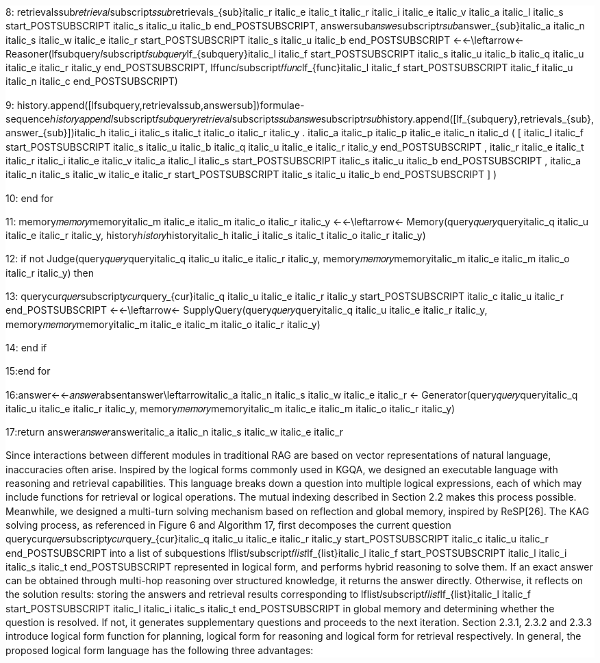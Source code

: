8: r⁢e⁢t⁢r⁢i⁢e⁢v⁢a⁢l⁢ss⁢u⁢b𝑟𝑒𝑡𝑟𝑖𝑒𝑣𝑎𝑙subscript𝑠𝑠𝑢𝑏retrievals_{sub}italic_r italic_e italic_t italic_r italic_i italic_e italic_v italic_a italic_l italic_s start_POSTSUBSCRIPT italic_s italic_u italic_b end_POSTSUBSCRIPT, a⁢n⁢s⁢w⁢e⁢rs⁢u⁢b𝑎𝑛𝑠𝑤𝑒subscript𝑟𝑠𝑢𝑏answer_{sub}italic_a italic_n italic_s italic_w italic_e italic_r start_POSTSUBSCRIPT italic_s italic_u italic_b end_POSTSUBSCRIPT ←←\leftarrow← Reasoner(l⁢fs⁢u⁢b⁢q⁢u⁢e⁢r⁢y𝑙subscript𝑓𝑠𝑢𝑏𝑞𝑢𝑒𝑟𝑦lf_{subquery}italic_l italic_f start_POSTSUBSCRIPT italic_s italic_u italic_b italic_q italic_u italic_e italic_r italic_y end_POSTSUBSCRIPT, l⁢ff⁢u⁢n⁢c𝑙subscript𝑓𝑓𝑢𝑛𝑐lf_{func}italic_l italic_f start_POSTSUBSCRIPT italic_f italic_u italic_n italic_c end_POSTSUBSCRIPT)

9: h⁢i⁢s⁢t⁢o⁢r⁢y.a⁢p⁢p⁢e⁢n⁢d⁢([l⁢fs⁢u⁢b⁢q⁢u⁢e⁢r⁢y,r⁢e⁢t⁢r⁢i⁢e⁢v⁢a⁢l⁢ss⁢u⁢b,a⁢n⁢s⁢w⁢e⁢rs⁢u⁢b])formulae-sequenceℎ𝑖𝑠𝑡𝑜𝑟𝑦𝑎𝑝𝑝𝑒𝑛𝑑𝑙subscript𝑓𝑠𝑢𝑏𝑞𝑢𝑒𝑟𝑦𝑟𝑒𝑡𝑟𝑖𝑒𝑣𝑎𝑙subscript𝑠𝑠𝑢𝑏𝑎𝑛𝑠𝑤𝑒subscript𝑟𝑠𝑢𝑏history.append([lf_{subquery},retrievals_{sub},answer_{sub}])italic_h italic_i italic_s italic_t italic_o italic_r italic_y . italic_a italic_p italic_p italic_e italic_n italic_d ( [ italic_l italic_f start_POSTSUBSCRIPT italic_s italic_u italic_b italic_q italic_u italic_e italic_r italic_y end_POSTSUBSCRIPT , italic_r italic_e italic_t italic_r italic_i italic_e italic_v italic_a italic_l italic_s start_POSTSUBSCRIPT italic_s italic_u italic_b end_POSTSUBSCRIPT , italic_a italic_n italic_s italic_w italic_e italic_r start_POSTSUBSCRIPT italic_s italic_u italic_b end_POSTSUBSCRIPT ] )

10: end for

11: m⁢e⁢m⁢o⁢r⁢y𝑚𝑒𝑚𝑜𝑟𝑦memoryitalic_m italic_e italic_m italic_o italic_r italic_y ←←\leftarrow← Memory(q⁢u⁢e⁢r⁢y𝑞𝑢𝑒𝑟𝑦queryitalic_q italic_u italic_e italic_r italic_y, h⁢i⁢s⁢t⁢o⁢r⁢yℎ𝑖𝑠𝑡𝑜𝑟𝑦historyitalic_h italic_i italic_s italic_t italic_o italic_r italic_y)

12: if not Judge(q⁢u⁢e⁢r⁢y𝑞𝑢𝑒𝑟𝑦queryitalic_q italic_u italic_e italic_r italic_y, m⁢e⁢m⁢o⁢r⁢y𝑚𝑒𝑚𝑜𝑟𝑦memoryitalic_m italic_e italic_m italic_o italic_r italic_y) then

13: q⁢u⁢e⁢r⁢yc⁢u⁢r𝑞𝑢𝑒𝑟subscript𝑦𝑐𝑢𝑟query_{cur}italic_q italic_u italic_e italic_r italic_y start_POSTSUBSCRIPT italic_c italic_u italic_r end_POSTSUBSCRIPT ←←\leftarrow← SupplyQuery(q⁢u⁢e⁢r⁢y𝑞𝑢𝑒𝑟𝑦queryitalic_q italic_u italic_e italic_r italic_y, m⁢e⁢m⁢o⁢r⁢y𝑚𝑒𝑚𝑜𝑟𝑦memoryitalic_m italic_e italic_m italic_o italic_r italic_y)

14: end if

15:end for

16:a⁢n⁢s⁢w⁢e⁢r←←𝑎𝑛𝑠𝑤𝑒𝑟absentanswer\leftarrowitalic_a italic_n italic_s italic_w italic_e italic_r ← Generator(q⁢u⁢e⁢r⁢y𝑞𝑢𝑒𝑟𝑦queryitalic_q italic_u italic_e italic_r italic_y, m⁢e⁢m⁢o⁢r⁢y𝑚𝑒𝑚𝑜𝑟𝑦memoryitalic_m italic_e italic_m italic_o italic_r italic_y)

17:return a⁢n⁢s⁢w⁢e⁢r𝑎𝑛𝑠𝑤𝑒𝑟answeritalic_a italic_n italic_s italic_w italic_e italic_r

Since interactions between different modules in traditional RAG are based on vector representations of natural language, inaccuracies often arise. Inspired by the logical forms commonly used in KGQA, we designed an executable language with reasoning and retrieval capabilities. This language breaks down a question into multiple logical expressions, each of which may include functions for retrieval or logical operations. The mutual indexing described in Section 2.2 makes this process possible. Meanwhile, we designed a multi-turn solving mechanism based on reflection and global memory, inspired by ReSP[26]. The KAG solving process, as referenced in Figure 6 and Algorithm 17, first decomposes the current question q⁢u⁢e⁢r⁢yc⁢u⁢r𝑞𝑢𝑒𝑟subscript𝑦𝑐𝑢𝑟query_{cur}italic_q italic_u italic_e italic_r italic_y start_POSTSUBSCRIPT italic_c italic_u italic_r end_POSTSUBSCRIPT into a list of subquestions l⁢fl⁢i⁢s⁢t𝑙subscript𝑓𝑙𝑖𝑠𝑡lf_{list}italic_l italic_f start_POSTSUBSCRIPT italic_l italic_i italic_s italic_t end_POSTSUBSCRIPT represented in logical form, and performs hybrid reasoning to solve them. If an exact answer can be obtained through multi-hop reasoning over structured knowledge, it returns the answer directly. Otherwise, it reflects on the solution results: storing the answers and retrieval results corresponding to l⁢fl⁢i⁢s⁢t𝑙subscript𝑓𝑙𝑖𝑠𝑡lf_{list}italic_l italic_f start_POSTSUBSCRIPT italic_l italic_i italic_s italic_t end_POSTSUBSCRIPT in global memory and determining whether the question is resolved. If not, it generates supplementary questions and proceeds to the next iteration. Section 2.3.1, 2.3.2 and 2.3.3 introduce logical form function for planning, logical form for reasoning and logical form for retrieval respectively. In general, the proposed logical form language has the following three advantages:
